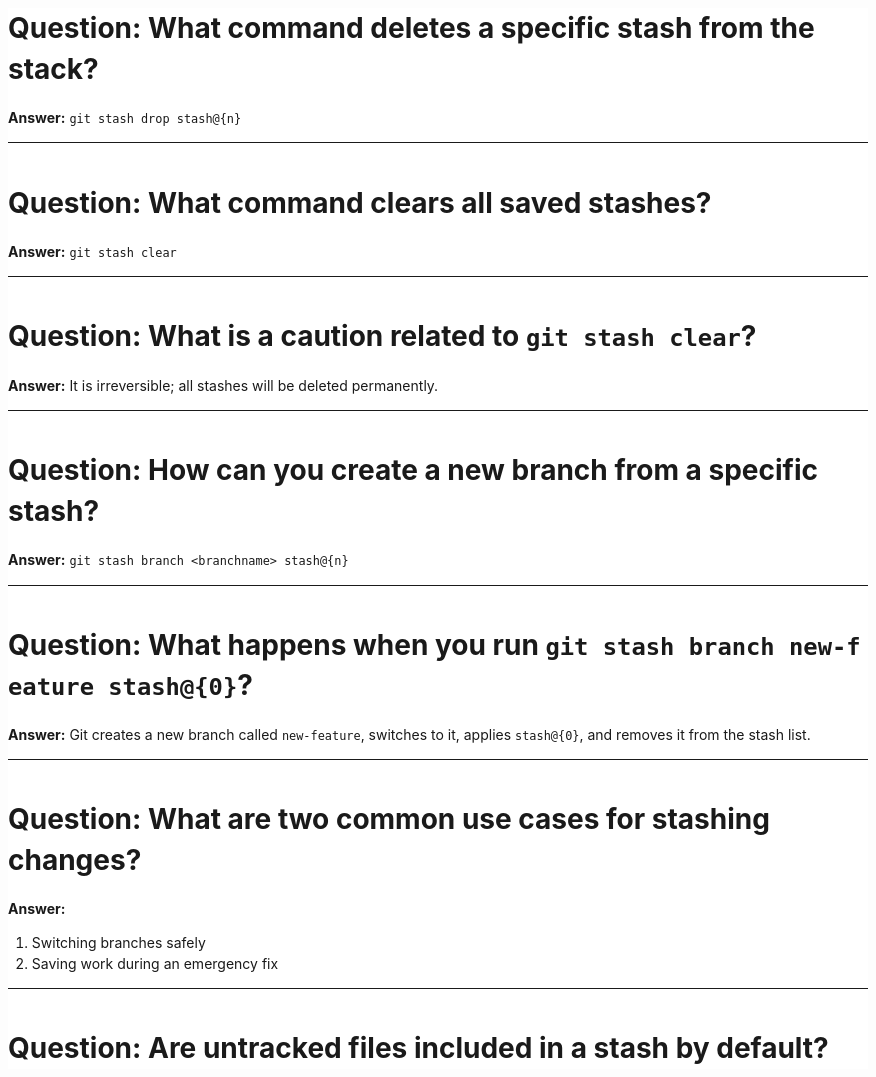 
# Question: What command deletes a specific stash from the stack?

**Answer:** `git stash drop stash@{n}`

---

# Question: What command clears all saved stashes?

**Answer:** `git stash clear`

---

# Question: What is a caution related to `git stash clear`?

**Answer:** It is irreversible; all stashes will be deleted permanently.

---

# Question: How can you create a new branch from a specific stash?

**Answer:** `git stash branch <branchname> stash@{n}`

---

# Question: What happens when you run `git stash branch new-feature stash@{0}`?

**Answer:** Git creates a new branch called `new-feature`, switches to it, applies `stash@{0}`, and removes it from the stash list.

---

# Question: What are two common use cases for stashing changes?

**Answer:**

1. Switching branches safely
2. Saving work during an emergency fix

---

# Question: Are untracked files included in a stash by default?
